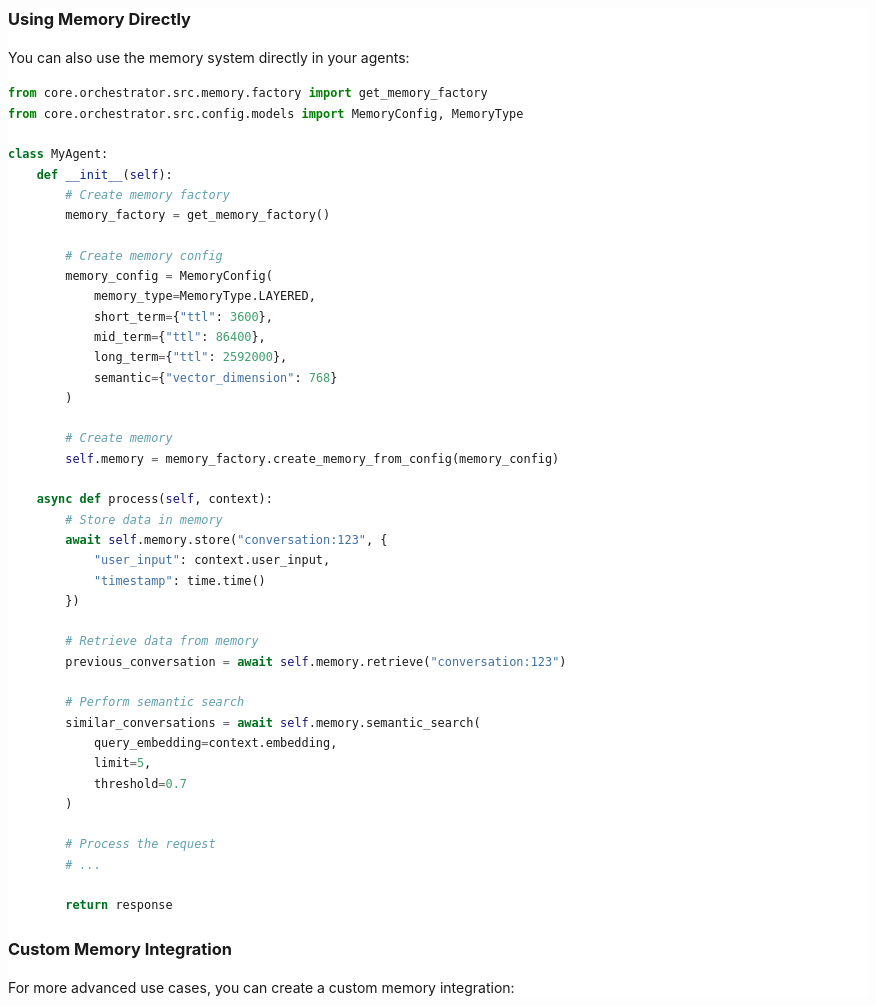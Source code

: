 ### Using Memory Directly

You can also use the memory system directly in your agents:

```python
from core.orchestrator.src.memory.factory import get_memory_factory
from core.orchestrator.src.config.models import MemoryConfig, MemoryType

class MyAgent:
    def __init__(self):
        # Create memory factory
        memory_factory = get_memory_factory()
        
        # Create memory config
        memory_config = MemoryConfig(
            memory_type=MemoryType.LAYERED,
            short_term={"ttl": 3600},
            mid_term={"ttl": 86400},
            long_term={"ttl": 2592000},
            semantic={"vector_dimension": 768}
        )
        
        # Create memory
        self.memory = memory_factory.create_memory_from_config(memory_config)
    
    async def process(self, context):
        # Store data in memory
        await self.memory.store("conversation:123", {
            "user_input": context.user_input,
            "timestamp": time.time()
        })
        
        # Retrieve data from memory
        previous_conversation = await self.memory.retrieve("conversation:123")
        
        # Perform semantic search
        similar_conversations = await self.memory.semantic_search(
            query_embedding=context.embedding,
            limit=5,
            threshold=0.7
        )
        
        # Process the request
        # ...
        
        return response
```

### Custom Memory Integration

For more advanced use cases, you can create a custom memory integration:
